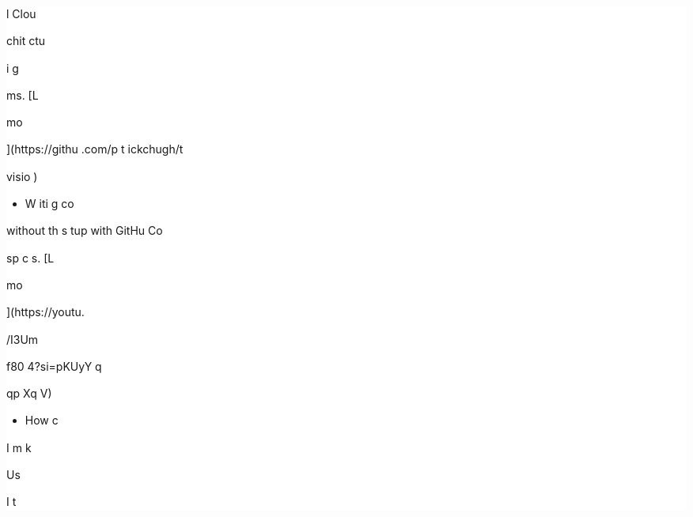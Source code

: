 l Clou
 

chit
ctu

 
i
g

ms. [L



 mo

](https://githu
.com/p
t
ickchugh/t



visio
)
- W
iti
g co

 without th
 s
tup with GitHu
 Co

sp
c
s. [L



 mo

](https://youtu.

/I3Um

f80
4?si=pKUyY
q

qp
Xq
V)
- How c

 I m
k
 
 Us

 I
t
